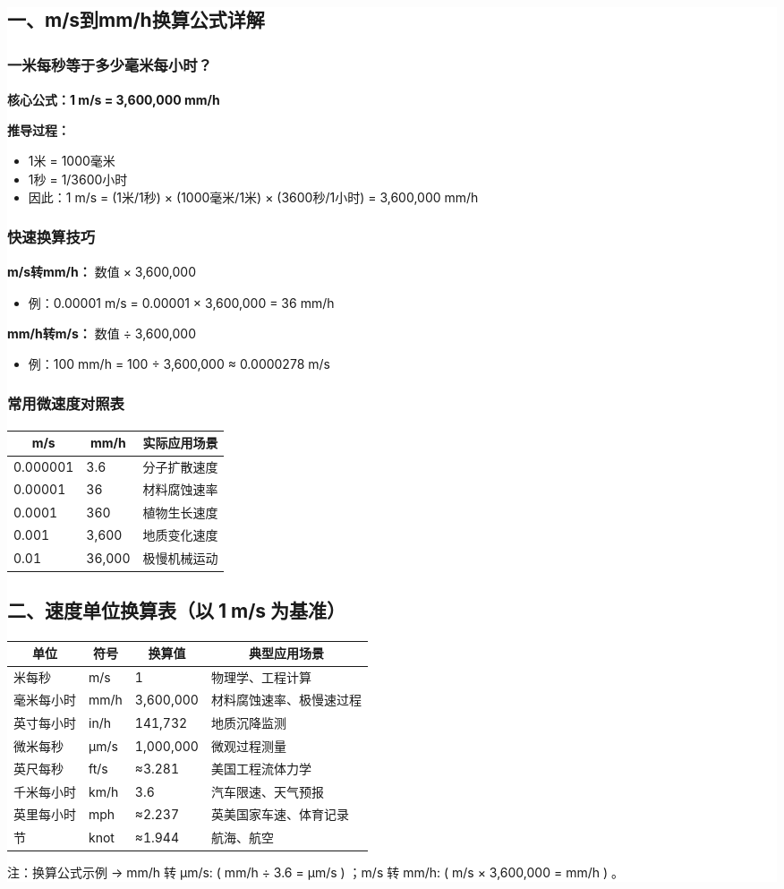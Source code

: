 ## 一、m/s到mm/h换算公式详解

### 一米每秒等于多少毫米每小时？

**核心公式：1 m/s = 3,600,000 mm/h**

**推导过程：**
- 1米 = 1000毫米
- 1秒 = 1/3600小时
- 因此：1 m/s = (1米/1秒) × (1000毫米/1米) × (3600秒/1小时) = 3,600,000 mm/h

### 快速换算技巧

**m/s转mm/h：** 数值 × 3,600,000
- 例：0.00001 m/s = 0.00001 × 3,600,000 = 36 mm/h

**mm/h转m/s：** 数值 ÷ 3,600,000
- 例：100 mm/h = 100 ÷ 3,600,000 ≈ 0.0000278 m/s

### 常用微速度对照表

| m/s | mm/h | 实际应用场景 |
|-----|------|-------------|
| 0.000001 | 3.6 | 分子扩散速度 |
| 0.00001  | 36  | 材料腐蚀速率 |
| 0.0001   | 360 | 植物生长速度 |
| 0.001    | 3,600| 地质变化速度 |
| 0.01     | 36,000| 极慢机械运动 |

## 二、速度单位换算表（以 1 m/s 为基准）

| 单位       | 符号   | 换算值      | 典型应用场景             |
|------------|--------|-------------|-------------------------|
| 米每秒     | m/s    | 1           | 物理学、工程计算         |
| 毫米每小时 | mm/h   | 3,600,000   | 材料腐蚀速率、极慢速过程 |
| 英寸每小时 | in/h   | 141,732     | 地质沉降监测             |
| 微米每秒   | μm/s   | 1,000,000   | 微观过程测量             |
| 英尺每秒   | ft/s   | ≈3.281      | 美国工程流体力学         |
| 千米每小时 | km/h   | 3.6         | 汽车限速、天气预报       |
| 英里每小时 | mph    | ≈2.237      | 英美国家车速、体育记录   |
| 节        | knot   | ≈1.944      | 航海、航空               |

注：换算公式示例 → mm/h 转 μm/s: ( mm/h ÷ 3.6 = μm/s ) ；m/s 转 mm/h: ( m/s × 3,600,000 = mm/h ) 。
